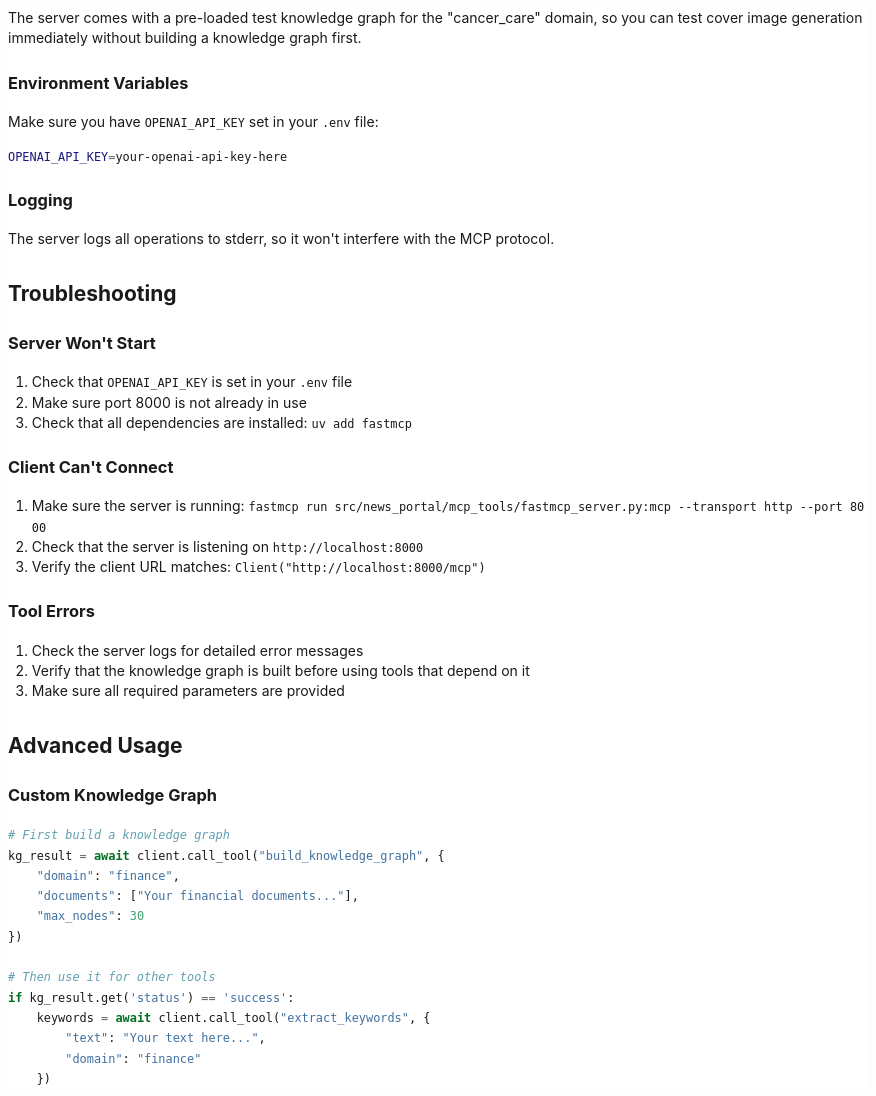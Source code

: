 The server comes with a pre-loaded test knowledge graph for the "cancer_care" domain, so you can test cover image generation immediately without building a knowledge graph first.

### Environment Variables

Make sure you have `OPENAI_API_KEY` set in your `.env` file:

```bash
OPENAI_API_KEY=your-openai-api-key-here
```

### Logging

The server logs all operations to stderr, so it won't interfere with the MCP protocol.

## Troubleshooting

### Server Won't Start

1. Check that `OPENAI_API_KEY` is set in your `.env` file
2. Make sure port 8000 is not already in use
3. Check that all dependencies are installed: `uv add fastmcp`

### Client Can't Connect

1. Make sure the server is running: `fastmcp run src/news_portal/mcp_tools/fastmcp_server.py:mcp --transport http --port 8000`
2. Check that the server is listening on `http://localhost:8000`
3. Verify the client URL matches: `Client("http://localhost:8000/mcp")`

### Tool Errors

1. Check the server logs for detailed error messages
2. Verify that the knowledge graph is built before using tools that depend on it
3. Make sure all required parameters are provided

## Advanced Usage

### Custom Knowledge Graph

```python
# First build a knowledge graph
kg_result = await client.call_tool("build_knowledge_graph", {
    "domain": "finance",
    "documents": ["Your financial documents..."],
    "max_nodes": 30
})

# Then use it for other tools
if kg_result.get('status') == 'success':
    keywords = await client.call_tool("extract_keywords", {
        "text": "Your text here...",
        "domain": "finance"
    })
```

